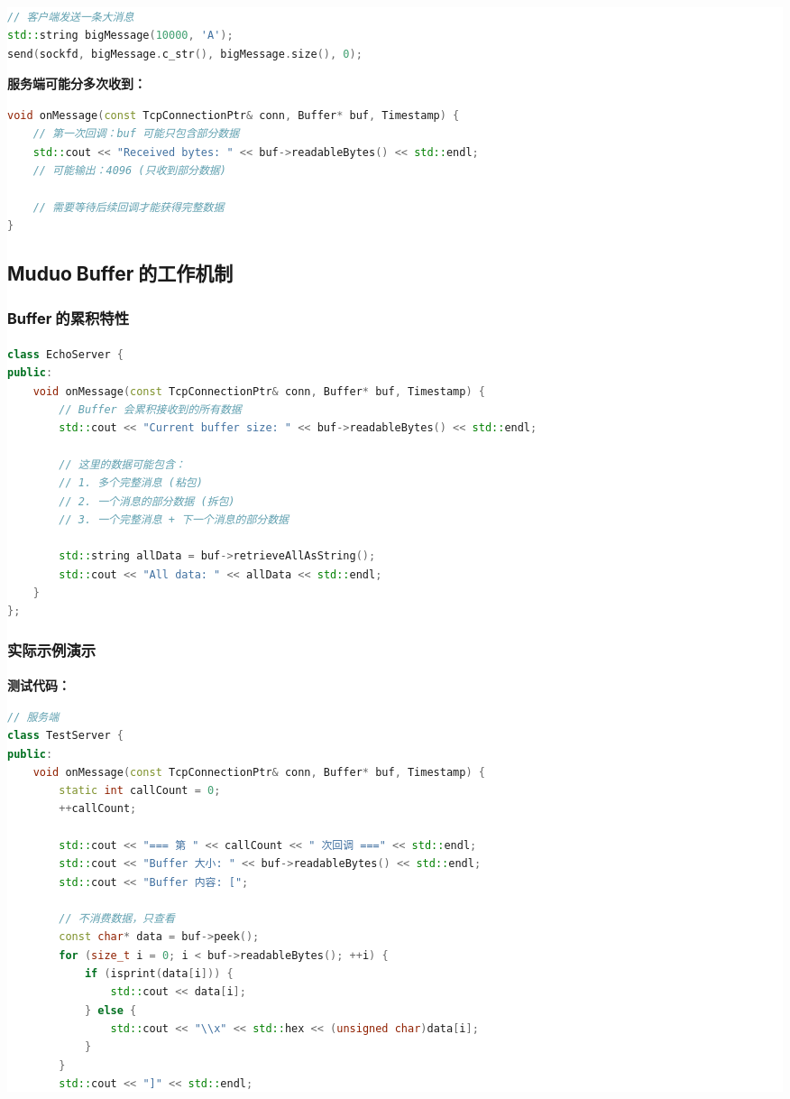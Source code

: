 ```cpp
// 客户端发送一条大消息
std::string bigMessage(10000, 'A');
send(sockfd, bigMessage.c_str(), bigMessage.size(), 0);
```

**服务端可能分多次收到：**

```cpp
void onMessage(const TcpConnectionPtr& conn, Buffer* buf, Timestamp) {
    // 第一次回调：buf 可能只包含部分数据
    std::cout << "Received bytes: " << buf->readableBytes() << std::endl;
    // 可能输出：4096 (只收到部分数据)
    
    // 需要等待后续回调才能获得完整数据
}
```

## Muduo Buffer 的工作机制

### Buffer 的累积特性

```cpp
class EchoServer {
public:
    void onMessage(const TcpConnectionPtr& conn, Buffer* buf, Timestamp) {
        // Buffer 会累积接收到的所有数据
        std::cout << "Current buffer size: " << buf->readableBytes() << std::endl;
        
        // 这里的数据可能包含：
        // 1. 多个完整消息 (粘包)
        // 2. 一个消息的部分数据 (拆包)
        // 3. 一个完整消息 + 下一个消息的部分数据
        
        std::string allData = buf->retrieveAllAsString();
        std::cout << "All data: " << allData << std::endl;
    }
};
```

### 实际示例演示

**测试代码：**

```cpp
// 服务端
class TestServer {
public:
    void onMessage(const TcpConnectionPtr& conn, Buffer* buf, Timestamp) {
        static int callCount = 0;
        ++callCount;
        
        std::cout << "=== 第 " << callCount << " 次回调 ===" << std::endl;
        std::cout << "Buffer 大小: " << buf->readableBytes() << std::endl;
        std::cout << "Buffer 内容: [";
        
        // 不消费数据，只查看
        const char* data = buf->peek();
        for (size_t i = 0; i < buf->readableBytes(); ++i) {
            if (isprint(data[i])) {
                std::cout << data[i];
            } else {
                std::cout << "\\x" << std::hex << (unsigned char)data[i];
            }
        }
        std::cout << "]" << std::endl;
```